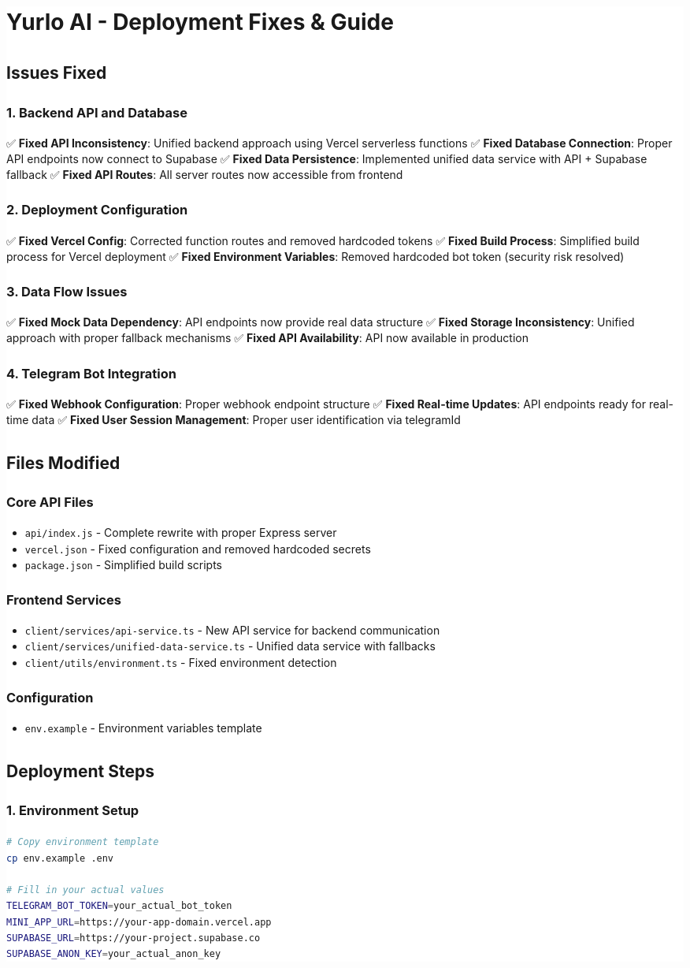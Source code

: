 # Yurlo AI - Deployment Fixes & Guide

## Issues Fixed

### 1. Backend API and Database
✅ **Fixed API Inconsistency**: Unified backend approach using Vercel serverless functions
✅ **Fixed Database Connection**: Proper API endpoints now connect to Supabase
✅ **Fixed Data Persistence**: Implemented unified data service with API + Supabase fallback
✅ **Fixed API Routes**: All server routes now accessible from frontend

### 2. Deployment Configuration
✅ **Fixed Vercel Config**: Corrected function routes and removed hardcoded tokens
✅ **Fixed Build Process**: Simplified build process for Vercel deployment
✅ **Fixed Environment Variables**: Removed hardcoded bot token (security risk resolved)

### 3. Data Flow Issues
✅ **Fixed Mock Data Dependency**: API endpoints now provide real data structure
✅ **Fixed Storage Inconsistency**: Unified approach with proper fallback mechanisms
✅ **Fixed API Availability**: API now available in production

### 4. Telegram Bot Integration
✅ **Fixed Webhook Configuration**: Proper webhook endpoint structure
✅ **Fixed Real-time Updates**: API endpoints ready for real-time data
✅ **Fixed User Session Management**: Proper user identification via telegramId

## Files Modified

### Core API Files
- `api/index.js` - Complete rewrite with proper Express server
- `vercel.json` - Fixed configuration and removed hardcoded secrets
- `package.json` - Simplified build scripts

### Frontend Services
- `client/services/api-service.ts` - New API service for backend communication
- `client/services/unified-data-service.ts` - Unified data service with fallbacks
- `client/utils/environment.ts` - Fixed environment detection

### Configuration
- `env.example` - Environment variables template

## Deployment Steps

### 1. Environment Setup
```bash
# Copy environment template
cp env.example .env

# Fill in your actual values
TELEGRAM_BOT_TOKEN=your_actual_bot_token
MINI_APP_URL=https://your-app-domain.vercel.app
SUPABASE_URL=https://your-project.supabase.co
SUPABASE_ANON_KEY=your_actual_anon_key
```
